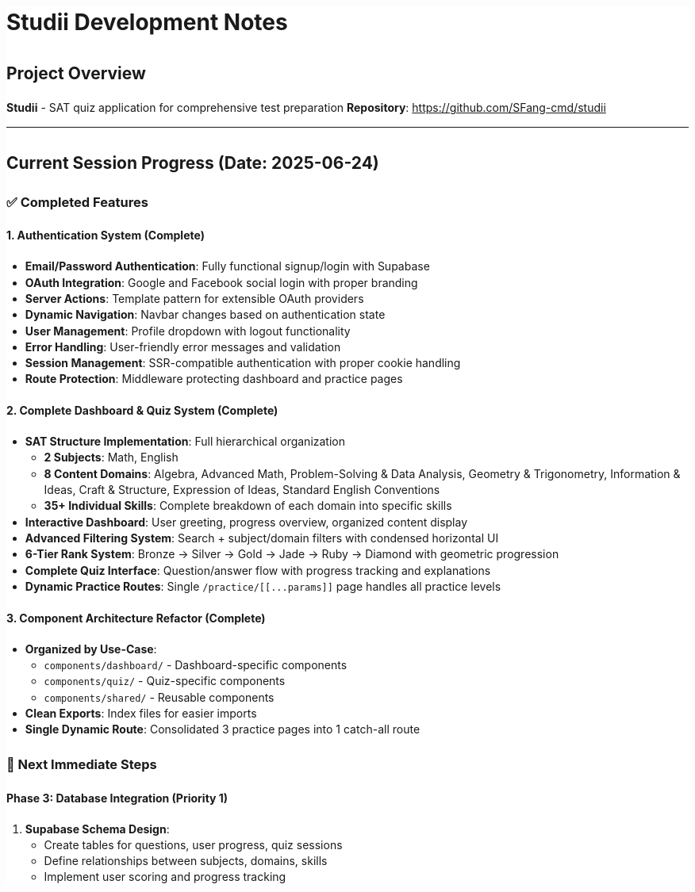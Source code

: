 # Studii Development Notes

## Project Overview
**Studii** - SAT quiz application for comprehensive test preparation
**Repository**: https://github.com/SFang-cmd/studii

---

## Current Session Progress (Date: 2025-06-24)

### ✅ Completed Features

#### **1. Authentication System** (Complete)
- **Email/Password Authentication**: Fully functional signup/login with Supabase
- **OAuth Integration**: Google and Facebook social login with proper branding
- **Server Actions**: Template pattern for extensible OAuth providers
- **Dynamic Navigation**: Navbar changes based on authentication state
- **User Management**: Profile dropdown with logout functionality
- **Error Handling**: User-friendly error messages and validation
- **Session Management**: SSR-compatible authentication with proper cookie handling
- **Route Protection**: Middleware protecting dashboard and practice pages

#### **2. Complete Dashboard & Quiz System** (Complete)
- **SAT Structure Implementation**: Full hierarchical organization
  - **2 Subjects**: Math, English
  - **8 Content Domains**: Algebra, Advanced Math, Problem-Solving & Data Analysis, Geometry & Trigonometry, Information & Ideas, Craft & Structure, Expression of Ideas, Standard English Conventions
  - **35+ Individual Skills**: Complete breakdown of each domain into specific skills
- **Interactive Dashboard**: User greeting, progress overview, organized content display
- **Advanced Filtering System**: Search + subject/domain filters with condensed horizontal UI
- **6-Tier Rank System**: Bronze → Silver → Gold → Jade → Ruby → Diamond with geometric progression
- **Complete Quiz Interface**: Question/answer flow with progress tracking and explanations
- **Dynamic Practice Routes**: Single `/practice/[[...params]]` page handles all practice levels

#### **3. Component Architecture Refactor** (Complete)
- **Organized by Use-Case**: 
  - `components/dashboard/` - Dashboard-specific components
  - `components/quiz/` - Quiz-specific components  
  - `components/shared/` - Reusable components
- **Clean Exports**: Index files for easier imports
- **Single Dynamic Route**: Consolidated 3 practice pages into 1 catch-all route

### 🔄 Next Immediate Steps

#### **Phase 3: Database Integration (Priority 1)**
1. **Supabase Schema Design**:
   - Create tables for questions, user progress, quiz sessions
   - Define relationships between subjects, domains, skills
   - Implement user scoring and progress tracking
   